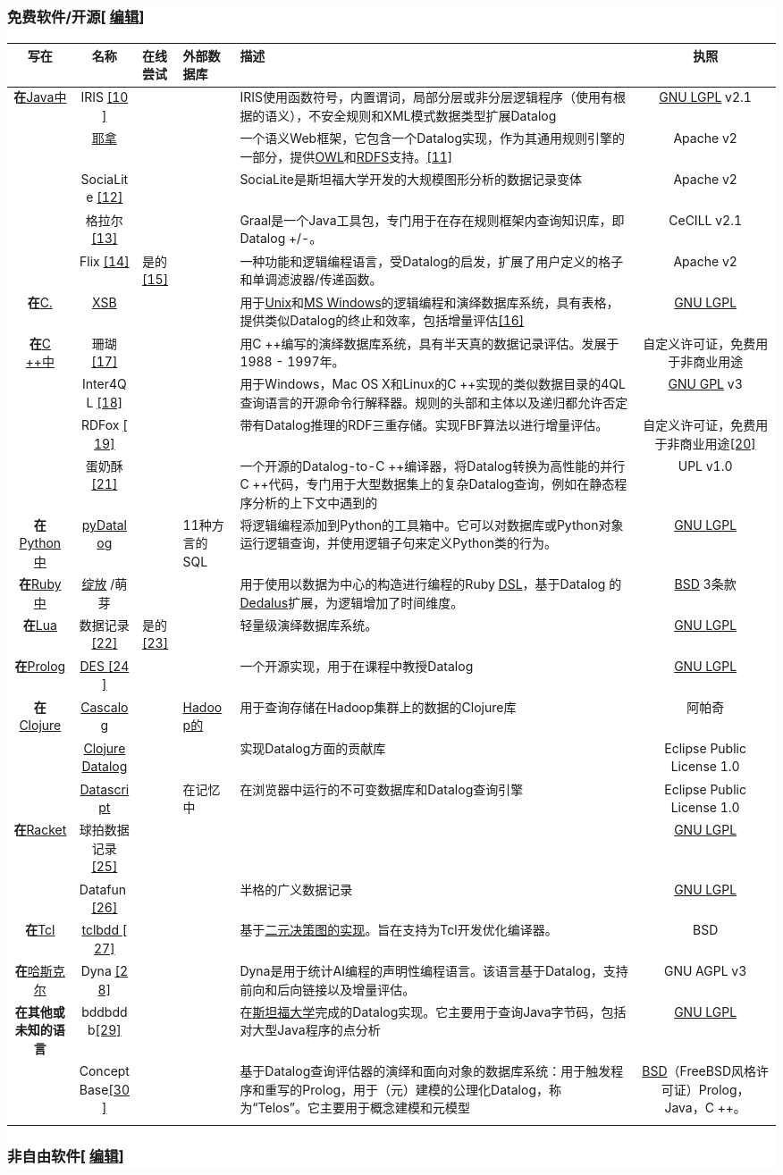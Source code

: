 ### 免费软件/开源[ [编辑](https://en.wikipedia.org/w/index.php?title=Datalog&action=edit&section=4)]
| **写在**   | **名称**   | **在线尝试**   | **外部数据库**   | **描述**   | **执照**   | 
|:----:|:----:|:----|:----|:----|:----:|
| **在**[Java中](https://en.wikipedia.org/wiki/Java_(programming_language))   | IRIS [[10]](https://en.wikipedia.org/wiki/Datalog#cite_note-10)   |    |    | IRIS使用函数符号，内置谓词，局部分层或非分层逻辑程序（使用有根据的语义），不安全规则和XML模式数据类型扩展Datalog   | [GNU LGPL](https://en.wikipedia.org/wiki/GNU_Lesser_General_Public_License) v2.1   | 
|    | [耶拿](https://en.wikipedia.org/wiki/Jena_(framework))   |    |    | 一个语义Web框架，它包含一个Datalog实现，作为其通用规则引擎的一部分，提供[OWL](https://en.wikipedia.org/wiki/Web_Ontology_Language)和[RDFS](https://en.wikipedia.org/wiki/RDFS)支持。[[11]](https://en.wikipedia.org/wiki/Datalog#cite_note-11)   | Apache v2   | 
|    | SociaLite [[12]](https://en.wikipedia.org/wiki/Datalog#cite_note-12)   |    |    | SociaLite是斯坦福大学开发的大规模图形分析的数据记录变体   | Apache v2   | 
|    | 格拉尔[[13]](https://en.wikipedia.org/wiki/Datalog#cite_note-13)   |    |    | Graal是一个Java工具包，专门用于在存在规则框架内查询知识库，即Datalog +/-。   | CeCILL v2.1   | 
|    | Flix [[14]](https://en.wikipedia.org/wiki/Datalog#cite_note-14)   | 是的[[15]](https://en.wikipedia.org/wiki/Datalog#cite_note-15)   |    | 一种功能和逻辑编程语言，受Datalog的启发，扩展了用户定义的格子和单调滤波器/传递函数。   | Apache v2   | 
| **在**[C.](https://en.wikipedia.org/wiki/C_(programming_language))   | [XSB](https://en.wikipedia.org/wiki/XSB)   |    |    | 用于[Unix](https://en.wikipedia.org/wiki/POSIX)和[MS Windows](https://en.wikipedia.org/wiki/MS_Windows)的逻辑编程和演绎数据库系统，具有表格，提供类似Datalog的终止和效率，包括增量评估[[16]](https://en.wikipedia.org/wiki/Datalog#cite_note-16)   | [GNU LGPL](https://en.wikipedia.org/wiki/GNU_Lesser_General_Public_License)   | 
| **在**[C ++中](https://en.wikipedia.org/wiki/C%2B%2B)   | 珊瑚[[17]](https://en.wikipedia.org/wiki/Datalog#cite_note-17)   |    |    | 用C ++编写的演绎数据库系统，具有半天真的数据记录评估。发展于1988 - 1997年。   | 自定义许可证，免费用于非商业用途   | 
|    | Inter4QL [[18]](https://en.wikipedia.org/wiki/Datalog#cite_note-18)   |    |    | 用于Windows，Mac OS X和Linux的C ++实现的类似数据目录的4QL查询语言的开源命令行解释器。规则的头部和主体以及递归都允许否定   | [GNU GPL](https://en.wikipedia.org/wiki/GNU_General_Public_License) v3   | 
|    | RDFox [[19]](https://en.wikipedia.org/wiki/Datalog#cite_note-19)   |    |    | 带有Datalog推理的RDF三重存储。实现FBF算法以进行增量评估。   | 自定义许可证，免费用于非商业用途[[20]](https://en.wikipedia.org/wiki/Datalog#cite_note-20)   | 
|    | 蛋奶酥[[21]](https://en.wikipedia.org/wiki/Datalog#cite_note-21)   |    |    | 一个开源的Datalog-to-C ++编译器，将Datalog转换为高性能的并行C ++代码，专门用于大型数据集上的复杂Datalog查询，例如在静态程序分析的上下文中遇到的   | UPL v1.0   | 
| **在**[Python中](https://en.wikipedia.org/wiki/Python_(programming_language))   | [pyDatalog](https://sites.google.com/site/pydatalog/)   |    | 11种方言的SQL   | 将逻辑编程添加到Python的工具箱中。它可以对数据库或Python对象运行逻辑查询，并使用逻辑子句来定义Python类的行为。   | [GNU LGPL](https://en.wikipedia.org/wiki/GNU_Lesser_General_Public_License)   | 
| **在**[Ruby中](https://en.wikipedia.org/wiki/Ruby_(programming_language))   | [绽放](http://bloom-lang.net/index.html) /萌芽   |    |    | 用于使用以数据为中心的构造进行编程的Ruby [DSL](https://en.wikipedia.org/wiki/Domain-specific_language)，基于Datalog 的[Dedalus](https://www2.eecs.berkeley.edu/Pubs/TechRpts/2009/EECS-2009-173.html)扩展，为逻辑增加了时间维度。   | [BSD](https://en.wikipedia.org/wiki/BSD_licenses) 3条款   | 
| **在**[Lua](https://en.wikipedia.org/wiki/Lua_(programming_language))   | 数据记录[[22]](https://en.wikipedia.org/wiki/Datalog#cite_note-22)   | 是的[[23]](https://en.wikipedia.org/wiki/Datalog#cite_note-23)   |    | 轻量级演绎数据库系统。   | [GNU LGPL](https://en.wikipedia.org/wiki/GNU_Lesser_General_Public_License)   | 
| **在**[Prolog](https://en.wikipedia.org/wiki/Prolog)   | [DES ](http://des.sourceforge.net/)[[24]](https://en.wikipedia.org/wiki/Datalog#cite_note-24)   |    |    | 一个开源实现，用于在课程中教授Datalog   | [GNU LGPL](https://en.wikipedia.org/wiki/GNU_Lesser_General_Public_License)   | 
| **在**[Clojure](https://en.wikipedia.org/wiki/Clojure)   | [Cascalog](http://cascalog.org/)   |    | [Hadoop的](https://en.wikipedia.org/wiki/Hadoop)   | 用于查询存储在Hadoop集群上的数据的Clojure库   | 阿帕奇   | 
|    | [Clojure Datalog](http://code.google.com/p/clojure-contrib/wiki/DatalogOverview)   |    |    | 实现Datalog方面的贡献库   | Eclipse Public License 1.0   | 
|    | [Datascript](https://github.com/tonsky/datascript)   |    | 在记忆中   | 在浏览器中运行的不可变数据库和Datalog查询引擎   | Eclipse Public License 1.0   | 
| **在**[Racket](https://en.wikipedia.org/wiki/Racket_(programming_language))   | 球拍数据记录[[25]](https://en.wikipedia.org/wiki/Datalog#cite_note-25)   |    |    |    | [GNU LGPL](https://en.wikipedia.org/wiki/GNU_Lesser_General_Public_License)   | 
|    | Datafun [[26]](https://en.wikipedia.org/wiki/Datalog#cite_note-26)   |    |    | 半格的广义数据记录   | [GNU LGPL](https://en.wikipedia.org/wiki/GNU_Lesser_General_Public_License)   | 
| **在**[Tcl](https://en.wikipedia.org/wiki/Tcl)   | [tclbdd ](https://chiselapp.com/user/kbk/repository/tclbdd/)[[27]](https://en.wikipedia.org/wiki/Datalog#cite_note-27)   |    |    | 基于[二元决策图的实现](https://en.wikipedia.org/wiki/Binary_decision_diagram)。旨在支持为Tcl开发优化编译器。   | BSD   | 
| **在**[哈斯克尔](https://en.wikipedia.org/wiki/Haskell_(programming_language))   | Dyna [[28]](https://en.wikipedia.org/wiki/Datalog#cite_note-28)   |    |    | Dyna是用于统计AI编程的声明性编程语言。该语言基于Datalog，支持前向和后向链接以及增量评估。   | GNU AGPL v3   | 
| **在其他或未知的语言**   | bddbddb[[29]](https://en.wikipedia.org/wiki/Datalog#cite_note-29)   |    |    | 在[斯坦福大学](https://en.wikipedia.org/wiki/Stanford_University)完成的Datalog实现。它主要用于查询Java字节码，包括对大型Java程序的点分析   | [GNU LGPL](https://en.wikipedia.org/wiki/GNU_Lesser_General_Public_License)   | 
|    | ConceptBase[[30]](https://en.wikipedia.org/wiki/Datalog#cite_note-30)   |    |    | 基于Datalog查询评估器的演绎和面向对象的数据库系统：用于触发程序和重写的Prolog，用于（元）建模的公理化Datalog，称为“Telos”。它主要用于概念建模和元模型   | [BSD](https://en.wikipedia.org/wiki/BSD_licenses)（FreeBSD风格许可证）Prolog，Java，C ++。   | 
|    | 

### 非自由软件[ [编辑](https://en.wikipedia.org/w/index.php?title=Datalog&action=edit&section=5)]